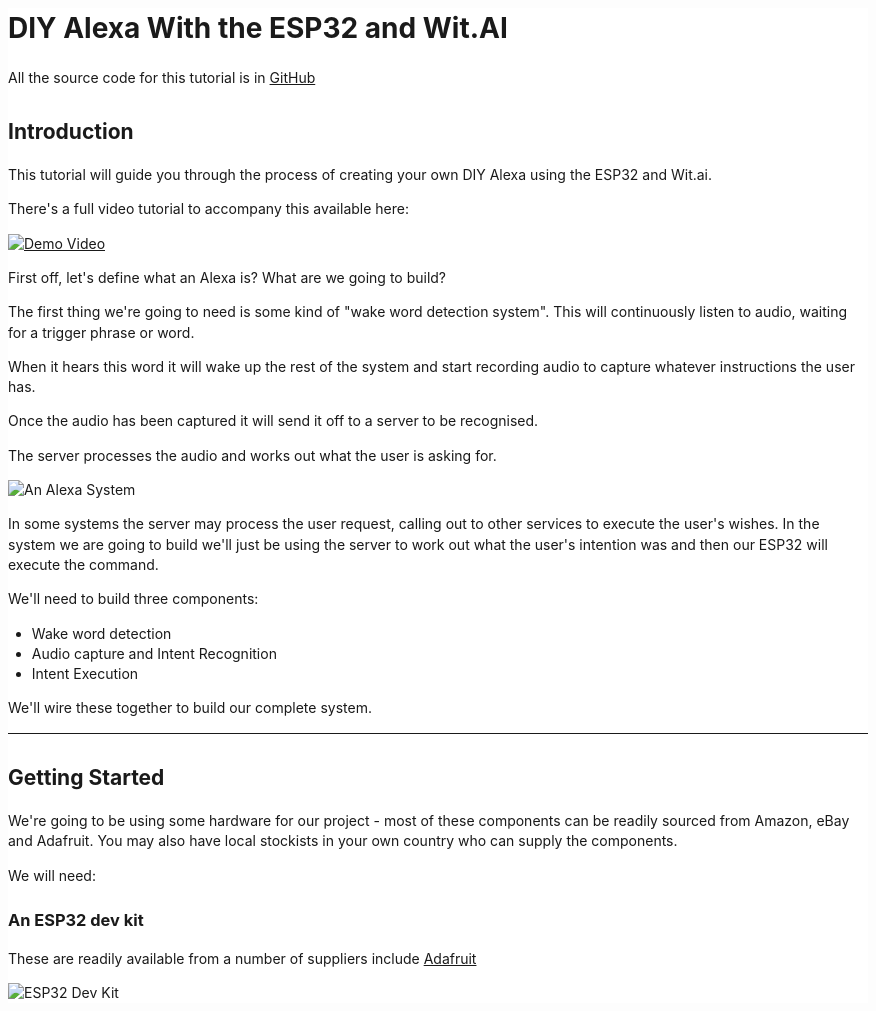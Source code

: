 # DIY Alexa With the ESP32 and Wit.AI

All the source code for this tutorial is in [GitHub](https://github.com/atomic14/diy-alexa)

## Introduction

This tutorial will guide you through the process of creating your own DIY Alexa using the ESP32 and Wit.ai.

There's a full video tutorial to accompany this available here:

[![Demo Video](https://img.youtube.com/vi/re-dSV_a0tM/0.jpg)](https://www.youtube.com/watch?v=re-dSV_a0tM)

First off, let's define what an Alexa is? What are we going to build?

The first thing we're going to need is some kind of "wake word detection system". This will continuously listen to audio, waiting for a trigger phrase or word.

When it hears this word it will wake up the rest of the system and start recording audio to capture whatever instructions the user has.

Once the audio has been captured it will send it off to a server to be recognised.

The server processes the audio and works out what the user is asking for.

![An Alexa System](https://blog.cmgresearch.com/assets/marvin/alexa.png)

In some systems the server may process the user request, calling out to other services to execute the user's wishes. In the system we are going to build we'll just be using the server to work out what the user's intention was and then our ESP32 will execute the command.

We'll need to build three components:

- Wake word detection
- Audio capture and Intent Recognition
- Intent Execution

We'll wire these together to build our complete system.

---

## Getting Started

We're going to be using some hardware for our project - most of these components can be readily sourced from Amazon, eBay and Adafruit. You may also have local stockists in your own country who can supply the components.

We will need:

### An ESP32 dev kit

These are readily available from a number of suppliers include [Adafruit](https://www.adafruit.com/product/4693)

![ESP32 Dev Kit](https://blog.cmgresearch.com/assets/marvin/esp32.jpg)
